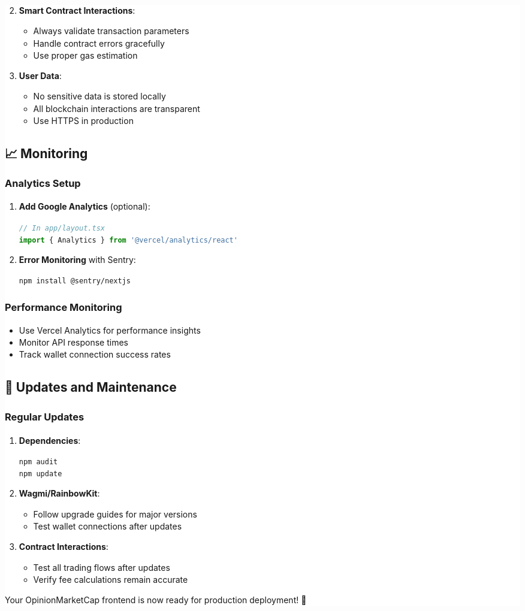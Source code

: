 2. **Smart Contract Interactions**:
   - Always validate transaction parameters
   - Handle contract errors gracefully
   - Use proper gas estimation

3. **User Data**:
   - No sensitive data is stored locally
   - All blockchain interactions are transparent
   - Use HTTPS in production

## 📈 Monitoring

### Analytics Setup

1. **Add Google Analytics** (optional):
   ```javascript
   // In app/layout.tsx
   import { Analytics } from '@vercel/analytics/react'
   ```

2. **Error Monitoring** with Sentry:
   ```bash
   npm install @sentry/nextjs
   ```

### Performance Monitoring

- Use Vercel Analytics for performance insights
- Monitor API response times
- Track wallet connection success rates

## 🔄 Updates and Maintenance

### Regular Updates

1. **Dependencies**:
   ```bash
   npm audit
   npm update
   ```

2. **Wagmi/RainbowKit**:
   - Follow upgrade guides for major versions
   - Test wallet connections after updates

3. **Contract Interactions**:
   - Test all trading flows after updates
   - Verify fee calculations remain accurate

Your OpinionMarketCap frontend is now ready for production deployment! 🎉